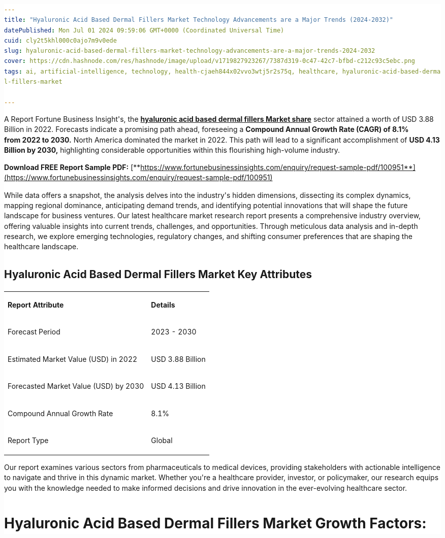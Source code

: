 ```yaml
---
title: "Hyaluronic Acid Based Dermal Fillers Market Technology Advancements are a Major Trends (2024-2032)"
datePublished: Mon Jul 01 2024 09:59:06 GMT+0000 (Coordinated Universal Time)
cuid: cly2t5khl000c0ajo7m9v0ede
slug: hyaluronic-acid-based-dermal-fillers-market-technology-advancements-are-a-major-trends-2024-2032
cover: https://cdn.hashnode.com/res/hashnode/image/upload/v1719827923267/7387d319-0c47-42c7-bfbd-c212c93c5ebc.png
tags: ai, artificial-intelligence, technology, health-cjaeh844x02vvo3wtj5r2s75q, healthcare, hyaluronic-acid-based-dermal-fillers-market

---
```


A Report Fortune Business Insight's, the [**hyaluronic acid based dermal fillers Market share**](https://www.fortunebusinessinsights.com/industry-reports/hyaluronic-acid-based-dermal-fillers-market-100951) sector attained a worth of USD 3.88 Billion in 2022. Forecasts indicate a promising path ahead, foreseeing a **Compound Annual Growth Rate (CAGR) of 8.1% from 2022 to 2030.** North America dominated the market in 2022. This path will lead to a significant accomplishment of **USD 4.13 Billion by 2030,** highlighting considerable opportunities within this flourishing high-volume industry.

**Download FREE Report Sample PDF:** [**https://www.fortunebusinessinsights.com/enquiry/request-sample-pdf/100951**](https://www.fortunebusinessinsights.com/enquiry/request-sample-pdf/100951)

While data offers a snapshot, the analysis delves into the industry's hidden dimensions, dissecting its complex dynamics, mapping regional dominance, anticipating demand trends, and identifying potential innovations that will shape the future landscape for business ventures. Our latest healthcare market research report presents a comprehensive industry overview, offering valuable insights into current trends, challenges, and opportunities. Through meticulous data analysis and in-depth research, we explore emerging technologies, regulatory changes, and shifting consumer preferences that are shaping the healthcare landscape.

## **Hyaluronic Acid Based Dermal Fillers Market Key Attributes**

<table><tbody><tr><td colspan="1" rowspan="1"><p><strong>Report Attribute</strong></p></td><td colspan="1" rowspan="1"><p><strong>Details</strong></p></td></tr><tr><td colspan="1" rowspan="1"><p>Forecast Period</p></td><td colspan="1" rowspan="1"><p>2023 - 2030</p></td></tr><tr><td colspan="1" rowspan="1"><p>Estimated Market Value (USD) in&nbsp;2022</p></td><td colspan="1" rowspan="1"><p>USD 3.88 Billion</p></td></tr><tr><td colspan="1" rowspan="1"><p>Forecasted Market Value (USD) by&nbsp;2030</p></td><td colspan="1" rowspan="1"><p>USD 4.13 Billion</p></td></tr><tr><td colspan="1" rowspan="1"><p>Compound Annual Growth Rate</p></td><td colspan="1" rowspan="1"><p>8.1%</p></td></tr><tr><td colspan="1" rowspan="1"><p>Report Type</p></td><td colspan="1" rowspan="1"><p>Global</p></td></tr></tbody></table>

Our report examines various sectors from pharmaceuticals to medical devices, providing stakeholders with actionable intelligence to navigate and thrive in this dynamic market. Whether you're a healthcare provider, investor, or policymaker, our research equips you with the knowledge needed to make informed decisions and drive innovation in the ever-evolving healthcare sector.

# Hyaluronic Acid Based Dermal Fillers Market Growth Factors:
